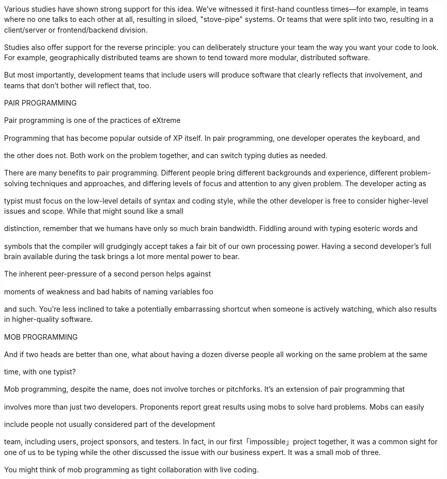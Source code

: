Various studies have shown strong support for this idea. We’ve witnessed it first-hand countless times—for example, in teams where no one talks to each other at all, resulting in siloed, "stove-pipe" systems. Or teams that were split into two, resulting in a client/server or frontend/backend division.

Studies also offer support for the reverse principle: you can deliberately structure your team the way you want your code to look. For example, geographically distributed teams are shown to tend toward more modular, distributed software.

But most importantly, development teams that include users will produce software that clearly reflects that involvement, and teams that don’t bother will reflect that, too.

PAIR PROGRAMMING

Pair programming is one of the practices of eXtreme

Programming that has become popular outside of XP itself. In pair programming, one developer operates the keyboard, and

the other does not. Both work on the problem together, and can switch typing duties as needed.

There are many benefits to pair programming. Different people bring different backgrounds and experience, different problem-solving techniques and approaches, and differing levels of focus and attention to any given problem. The developer acting as

typist must focus on the low-level details of syntax and coding style, while the other developer is free to consider higher-level issues and scope. While that might sound like a small

distinction, remember that we humans have only so much brain bandwidth. Fiddling around with typing esoteric words and

symbols that the compiler will grudgingly accept takes a fair bit of our own processing power. Having a second developer’s full brain available during the task brings a lot more mental power to bear.

The inherent peer-pressure of a second person helps against

moments of weakness and bad habits of naming variables foo

and such. You’re less inclined to take a potentially embarrassing shortcut when someone is actively watching, which also results in higher-quality software.

MOB PROGRAMMING

And if two heads are better than one, what about having a dozen diverse people all working on the same problem at the same

time, with one typist?

Mob programming, despite the name, does not involve torches or pitchforks. It’s an extension of pair programming that

involves more than just two developers. Proponents report great results using mobs to solve hard problems. Mobs can easily

include people not usually considered part of the development

team, including users, project sponsors, and testers. In fact, in our first「impossible」project together, it was a common sight for one of us to be typing while the other discussed the issue with our business expert. It was a small mob of three.

You might think of mob programming as tight collaboration with live coding.

